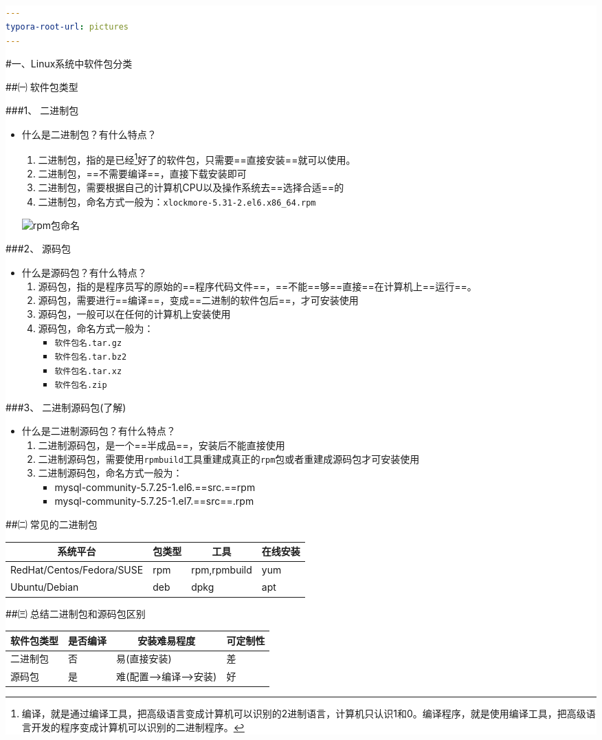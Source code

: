 ```yaml
---
typora-root-url: pictures
---
```


#一、Linux系统中软件包分类

##㈠ 软件包类型

###1、 二进制包

- 什么是二进制包？有什么特点？

  1. 二进制包，指的是已经[^编译]好了的软件包，只需要==直接安装==就可以使用。
  2. 二进制包，==不需要编译==，直接下载安装即可
  3. 二进制包，需要根据自己的计算机CPU以及操作系统去==选择合适==的
  4. 二进制包，命名方式一般为：`xlockmore-5.31-2.el6.x86_64.rpm`

   ![rpm包命名](/rpm包命名.jpg)

###2、 源码包

- 什么是源码包？有什么特点？
  1. 源码包，指的是程序员写的原始的==程序代码文件==，==不能==够==直接==在计算机上==运行==。
  2. 源码包，需要进行==编译==，变成==二进制的软件包后==，才可安装使用
  3. 源码包，一般可以在任何的计算机上安装使用
  4. 源码包，命名方式一般为：
     - `软件包名.tar.gz`
     - `软件包名.tar.bz2`
     - `软件包名.tar.xz`
     - `软件包名.zip`

###3、 二进制源码包(了解)

- 什么是二进制源码包？有什么特点？
  1. 二进制源码包，是一个==半成品==，安装后不能直接使用
  2. 二进制源码包，需要使用`rpmbuild`工具重建成真正的`rpm`包或者重建成源码包才可安装使用
  3. 二进制源码包，命名方式一般为：
     - mysql-community-5.7.25-1.el6.==src.==rpm
     - mysql-community-5.7.25-1.el7.==src==.rpm

##㈡ 常见的二进制包

| 系统平台                  | 包类型 | 工具         | 在线安装 |
| ------------------------- | ------ | ------------ | -------- |
| RedHat/Centos/Fedora/SUSE | rpm    | rpm,rpmbuild | yum      |
| Ubuntu/Debian             | deb    | dpkg         | apt      |

##㈢ 总结二进制包和源码包区别

| 软件包类型 | 是否编译 | 安装难易程度         | 可定制性 |
| ---------- | -------- | -------------------- | -------- |
| 二进制包   | 否       | 易(直接安装)         | 差       |
| 源码包     | 是       | 难(配置—>编译—>安装) | 好       |


[^编译]: 编译，就是通过编译工具，把高级语言变成计算机可以识别的2进制语言，计算机只认识1和0。编译程序，就是使用编译工具，把高级语言开发的程序变成计算机可以识别的二进制程序。